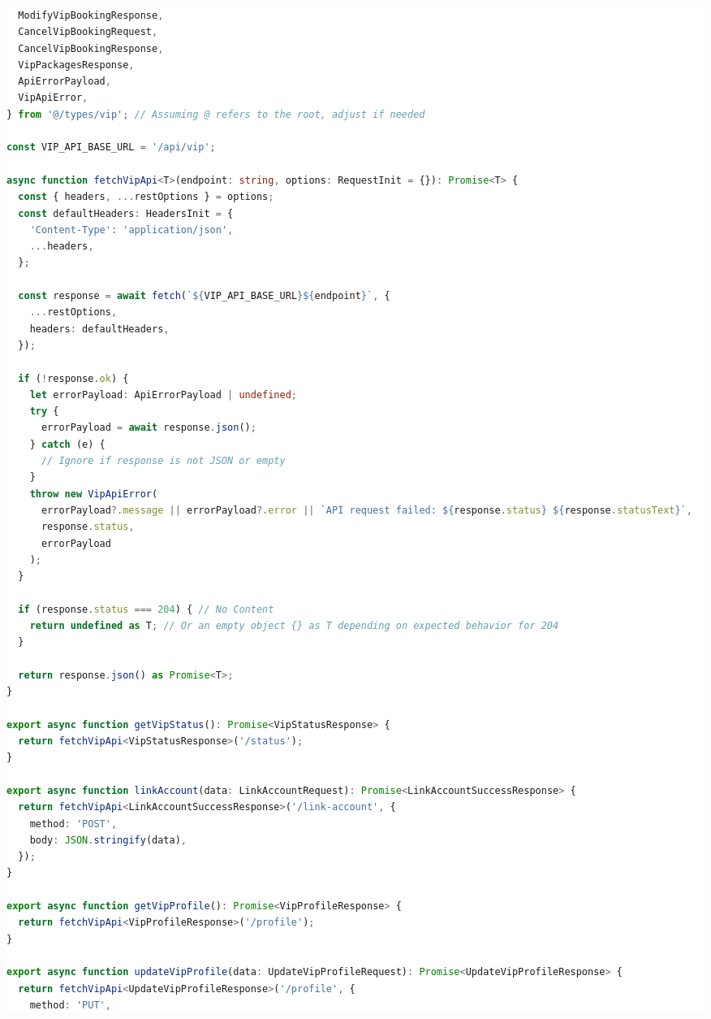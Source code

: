 ```typescript
  ModifyVipBookingResponse,
  CancelVipBookingRequest,
  CancelVipBookingResponse,
  VipPackagesResponse,
  ApiErrorPayload,
  VipApiError,
} from '@/types/vip'; // Assuming @ refers to the root, adjust if needed

const VIP_API_BASE_URL = '/api/vip';

async function fetchVipApi<T>(endpoint: string, options: RequestInit = {}): Promise<T> {
  const { headers, ...restOptions } = options;
  const defaultHeaders: HeadersInit = {
    'Content-Type': 'application/json',
    ...headers,
  };

  const response = await fetch(`${VIP_API_BASE_URL}${endpoint}`, {
    ...restOptions,
    headers: defaultHeaders,
  });

  if (!response.ok) {
    let errorPayload: ApiErrorPayload | undefined;
    try {
      errorPayload = await response.json();
    } catch (e) {
      // Ignore if response is not JSON or empty
    }
    throw new VipApiError(
      errorPayload?.message || errorPayload?.error || `API request failed: ${response.status} ${response.statusText}`,
      response.status,
      errorPayload
    );
  }

  if (response.status === 204) { // No Content
    return undefined as T; // Or an empty object {} as T depending on expected behavior for 204
  }

  return response.json() as Promise<T>;
}

export async function getVipStatus(): Promise<VipStatusResponse> {
  return fetchVipApi<VipStatusResponse>('/status');
}

export async function linkAccount(data: LinkAccountRequest): Promise<LinkAccountSuccessResponse> {
  return fetchVipApi<LinkAccountSuccessResponse>('/link-account', {
    method: 'POST',
    body: JSON.stringify(data),
  });
}

export async function getVipProfile(): Promise<VipProfileResponse> {
  return fetchVipApi<VipProfileResponse>('/profile');
}

export async function updateVipProfile(data: UpdateVipProfileRequest): Promise<UpdateVipProfileResponse> {
  return fetchVipApi<UpdateVipProfileResponse>('/profile', {
    method: 'PUT',
```